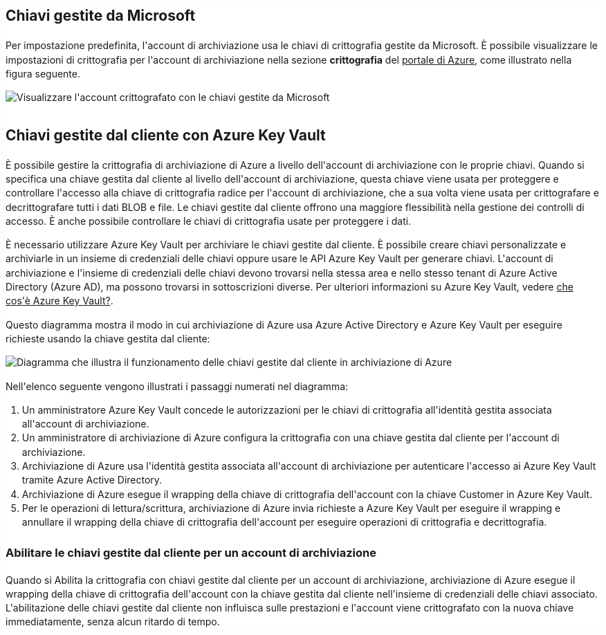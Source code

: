 ## <a name="microsoft-managed-keys"></a>Chiavi gestite da Microsoft

Per impostazione predefinita, l'account di archiviazione usa le chiavi di crittografia gestite da Microsoft. È possibile visualizzare le impostazioni di crittografia per l'account di archiviazione nella sezione **crittografia** del [portale di Azure](https://portal.azure.com), come illustrato nella figura seguente.

![Visualizzare l'account crittografato con le chiavi gestite da Microsoft](media/storage-service-encryption/encryption-microsoft-managed-keys.png)

## <a name="customer-managed-keys-with-azure-key-vault"></a>Chiavi gestite dal cliente con Azure Key Vault

È possibile gestire la crittografia di archiviazione di Azure a livello dell'account di archiviazione con le proprie chiavi. Quando si specifica una chiave gestita dal cliente al livello dell'account di archiviazione, questa chiave viene usata per proteggere e controllare l'accesso alla chiave di crittografia radice per l'account di archiviazione, che a sua volta viene usata per crittografare e decrittografare tutti i dati BLOB e file. Le chiavi gestite dal cliente offrono una maggiore flessibilità nella gestione dei controlli di accesso. È anche possibile controllare le chiavi di crittografia usate per proteggere i dati.

È necessario utilizzare Azure Key Vault per archiviare le chiavi gestite dal cliente. È possibile creare chiavi personalizzate e archiviarle in un insieme di credenziali delle chiavi oppure usare le API Azure Key Vault per generare chiavi. L'account di archiviazione e l'insieme di credenziali delle chiavi devono trovarsi nella stessa area e nello stesso tenant di Azure Active Directory (Azure AD), ma possono trovarsi in sottoscrizioni diverse. Per ulteriori informazioni su Azure Key Vault, vedere [che cos'è Azure Key Vault?](../../key-vault/key-vault-overview.md).

Questo diagramma mostra il modo in cui archiviazione di Azure usa Azure Active Directory e Azure Key Vault per eseguire richieste usando la chiave gestita dal cliente:

![Diagramma che illustra il funzionamento delle chiavi gestite dal cliente in archiviazione di Azure](media/storage-service-encryption/encryption-customer-managed-keys-diagram.png)

Nell'elenco seguente vengono illustrati i passaggi numerati nel diagramma:

1. Un amministratore Azure Key Vault concede le autorizzazioni per le chiavi di crittografia all'identità gestita associata all'account di archiviazione.
2. Un amministratore di archiviazione di Azure configura la crittografia con una chiave gestita dal cliente per l'account di archiviazione.
3. Archiviazione di Azure usa l'identità gestita associata all'account di archiviazione per autenticare l'accesso ai Azure Key Vault tramite Azure Active Directory.
4. Archiviazione di Azure esegue il wrapping della chiave di crittografia dell'account con la chiave Customer in Azure Key Vault.
5. Per le operazioni di lettura/scrittura, archiviazione di Azure invia richieste a Azure Key Vault per eseguire il wrapping e annullare il wrapping della chiave di crittografia dell'account per eseguire operazioni di crittografia e decrittografia.

### <a name="enable-customer-managed-keys-for-a-storage-account"></a>Abilitare le chiavi gestite dal cliente per un account di archiviazione

Quando si Abilita la crittografia con chiavi gestite dal cliente per un account di archiviazione, archiviazione di Azure esegue il wrapping della chiave di crittografia dell'account con la chiave gestita dal cliente nell'insieme di credenziali delle chiavi associato. L'abilitazione delle chiavi gestite dal cliente non influisca sulle prestazioni e l'account viene crittografato con la nuova chiave immediatamente, senza alcun ritardo di tempo.
